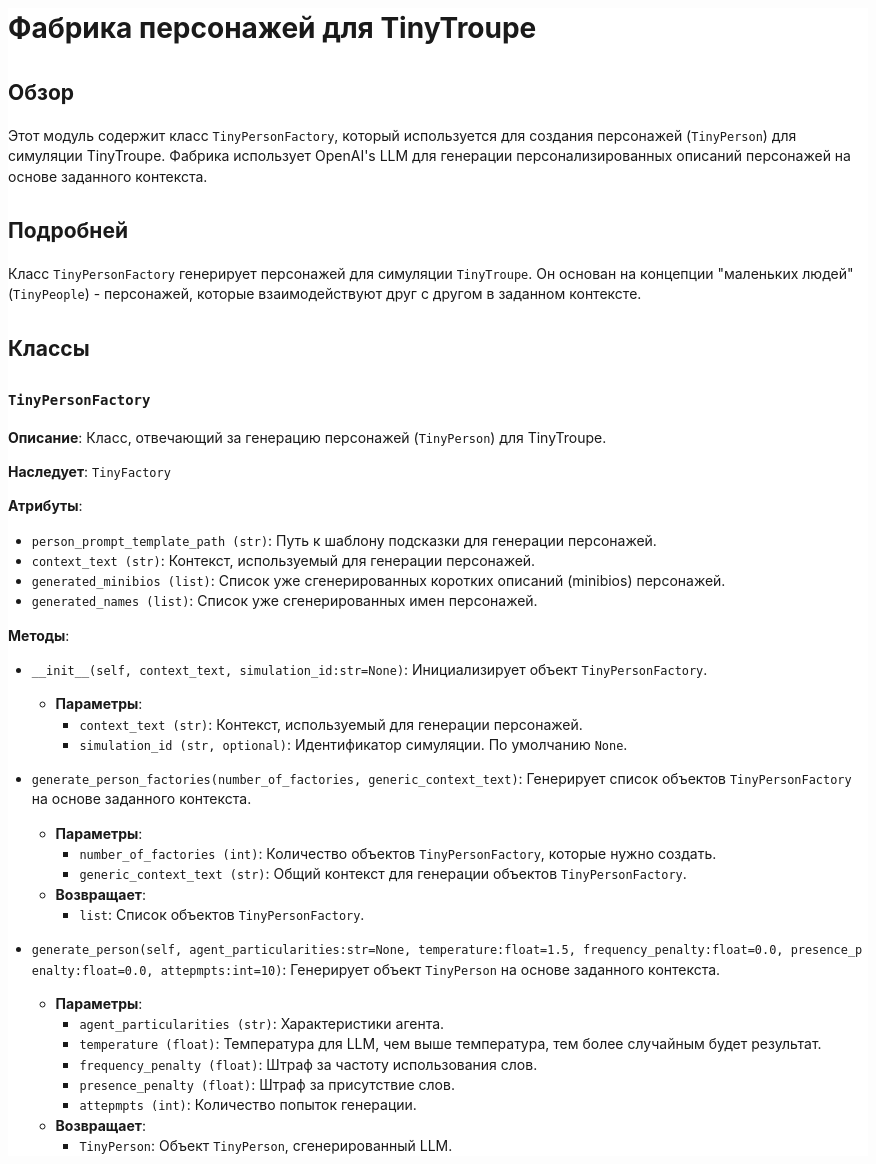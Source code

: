 # Фабрика персонажей для TinyTroupe

## Обзор

Этот модуль содержит класс `TinyPersonFactory`, который используется для создания персонажей (`TinyPerson`) для симуляции TinyTroupe. Фабрика использует OpenAI's LLM для генерации персонализированных описаний персонажей на основе заданного контекста. 

## Подробней

Класс `TinyPersonFactory` генерирует персонажей для симуляции `TinyTroupe`. Он основан на концепции "маленьких людей" (`TinyPeople`) - персонажей, которые взаимодействуют друг с другом в заданном контексте.

## Классы

### `TinyPersonFactory`

**Описание**: Класс, отвечающий за генерацию персонажей (`TinyPerson`) для TinyTroupe. 

**Наследует**: `TinyFactory`

**Атрибуты**:

- `person_prompt_template_path (str)`: Путь к шаблону подсказки для генерации персонажей.
- `context_text (str)`: Контекст, используемый для генерации персонажей.
- `generated_minibios (list)`: Список уже сгенерированных коротких описаний (minibios) персонажей.
- `generated_names (list)`: Список уже сгенерированных имен персонажей.

**Методы**:

- `__init__(self, context_text, simulation_id:str=None)`: Инициализирует объект `TinyPersonFactory`.
    - **Параметры**:
        - `context_text (str)`: Контекст, используемый для генерации персонажей.
        - `simulation_id (str, optional)`: Идентификатор симуляции. По умолчанию `None`.

- `generate_person_factories(number_of_factories, generic_context_text)`: Генерирует список объектов `TinyPersonFactory` на основе заданного контекста. 
    - **Параметры**:
        - `number_of_factories (int)`: Количество объектов `TinyPersonFactory`, которые нужно создать.
        - `generic_context_text (str)`: Общий контекст для генерации объектов `TinyPersonFactory`.
    - **Возвращает**:
        - `list`: Список объектов `TinyPersonFactory`. 

- `generate_person(self, agent_particularities:str=None, temperature:float=1.5, frequency_penalty:float=0.0, presence_penalty:float=0.0, attepmpts:int=10)`: Генерирует объект `TinyPerson` на основе заданного контекста.
    - **Параметры**:
        - `agent_particularities (str)`:  Характеристики агента.
        - `temperature (float)`: Температура для LLM, чем выше температура, тем более случайным будет результат.
        - `frequency_penalty (float)`: Штраф за частоту использования слов.
        - `presence_penalty (float)`: Штраф за присутствие слов.
        - `attepmpts (int)`: Количество попыток генерации.
    - **Возвращает**:
        - `TinyPerson`: Объект `TinyPerson`, сгенерированный LLM.
